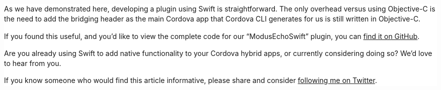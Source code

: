 As we have demonstrated here, developing a plugin using Swift is straightforward. The only overhead versus using Objective-C is the need to add the bridging header as the main Cordova app that Cordova CLI generates for us is still written in Objective-C.

If you found this useful, and you’d like to view the complete code for our “ModusEchoSwift” plugin, you can [find it on GitHub](https://github.com/ModusCreateOrg/cordova-swift3-plugin-example).

Are you already using Swift to add native functionality to your Cordova hybrid apps, or currently considering doing so? We’d love to hear from you.

If you know someone who would find this article informative, please share and consider [following me on Twitter](https://twitter.com/simon_prickett).
